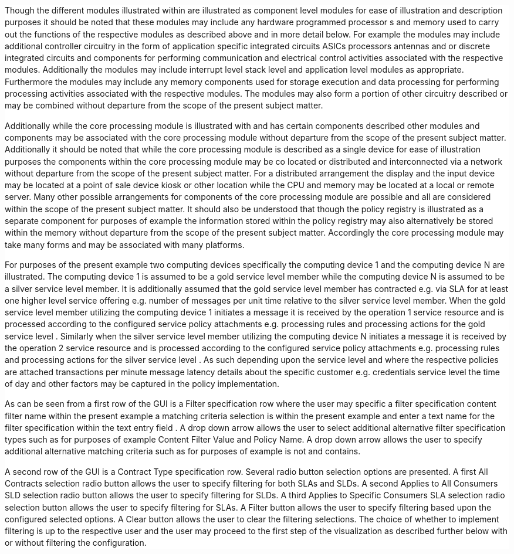 Though the different modules illustrated within are illustrated as component level modules for ease of illustration and description purposes it should be noted that these modules may include any hardware programmed processor s and memory used to carry out the functions of the respective modules as described above and in more detail below. For example the modules may include additional controller circuitry in the form of application specific integrated circuits ASICs processors antennas and or discrete integrated circuits and components for performing communication and electrical control activities associated with the respective modules. Additionally the modules may include interrupt level stack level and application level modules as appropriate. Furthermore the modules may include any memory components used for storage execution and data processing for performing processing activities associated with the respective modules. The modules may also form a portion of other circuitry described or may be combined without departure from the scope of the present subject matter.

Additionally while the core processing module is illustrated with and has certain components described other modules and components may be associated with the core processing module without departure from the scope of the present subject matter. Additionally it should be noted that while the core processing module is described as a single device for ease of illustration purposes the components within the core processing module may be co located or distributed and interconnected via a network without departure from the scope of the present subject matter. For a distributed arrangement the display and the input device may be located at a point of sale device kiosk or other location while the CPU and memory may be located at a local or remote server. Many other possible arrangements for components of the core processing module are possible and all are considered within the scope of the present subject matter. It should also be understood that though the policy registry is illustrated as a separate component for purposes of example the information stored within the policy registry may also alternatively be stored within the memory without departure from the scope of the present subject matter. Accordingly the core processing module may take many forms and may be associated with many platforms.

For purposes of the present example two computing devices specifically the computing device 1 and the computing device N are illustrated. The computing device 1 is assumed to be a gold service level member while the computing device N is assumed to be a silver service level member. It is additionally assumed that the gold service level member has contracted e.g. via SLA for at least one higher level service offering e.g. number of messages per unit time relative to the silver service level member. When the gold service level member utilizing the computing device 1 initiates a message it is received by the operation 1 service resource and is processed according to the configured service policy attachments e.g. processing rules and processing actions for the gold service level . Similarly when the silver service level member utilizing the computing device N initiates a message it is received by the operation 2 service resource and is processed according to the configured service policy attachments e.g. processing rules and processing actions for the silver service level . As such depending upon the service level and where the respective policies are attached transactions per minute message latency details about the specific customer e.g. credentials service level the time of day and other factors may be captured in the policy implementation.

As can be seen from a first row of the GUI is a Filter specification row where the user may specific a filter specification content filter name within the present example a matching criteria selection is within the present example and enter a text name for the filter specification within the text entry field . A drop down arrow allows the user to select additional alternative filter specification types such as for purposes of example Content Filter Value and Policy Name. A drop down arrow allows the user to specify additional alternative matching criteria such as for purposes of example is not and contains. 

A second row of the GUI is a Contract Type specification row. Several radio button selection options are presented. A first All Contracts selection radio button allows the user to specify filtering for both SLAs and SLDs. A second Applies to All Consumers SLD selection radio button allows the user to specify filtering for SLDs. A third Applies to Specific Consumers SLA selection radio selection button allows the user to specify filtering for SLAs. A Filter button allows the user to specify filtering based upon the configured selected options. A Clear button allows the user to clear the filtering selections. The choice of whether to implement filtering is up to the respective user and the user may proceed to the first step of the visualization as described further below with or without filtering the configuration.
